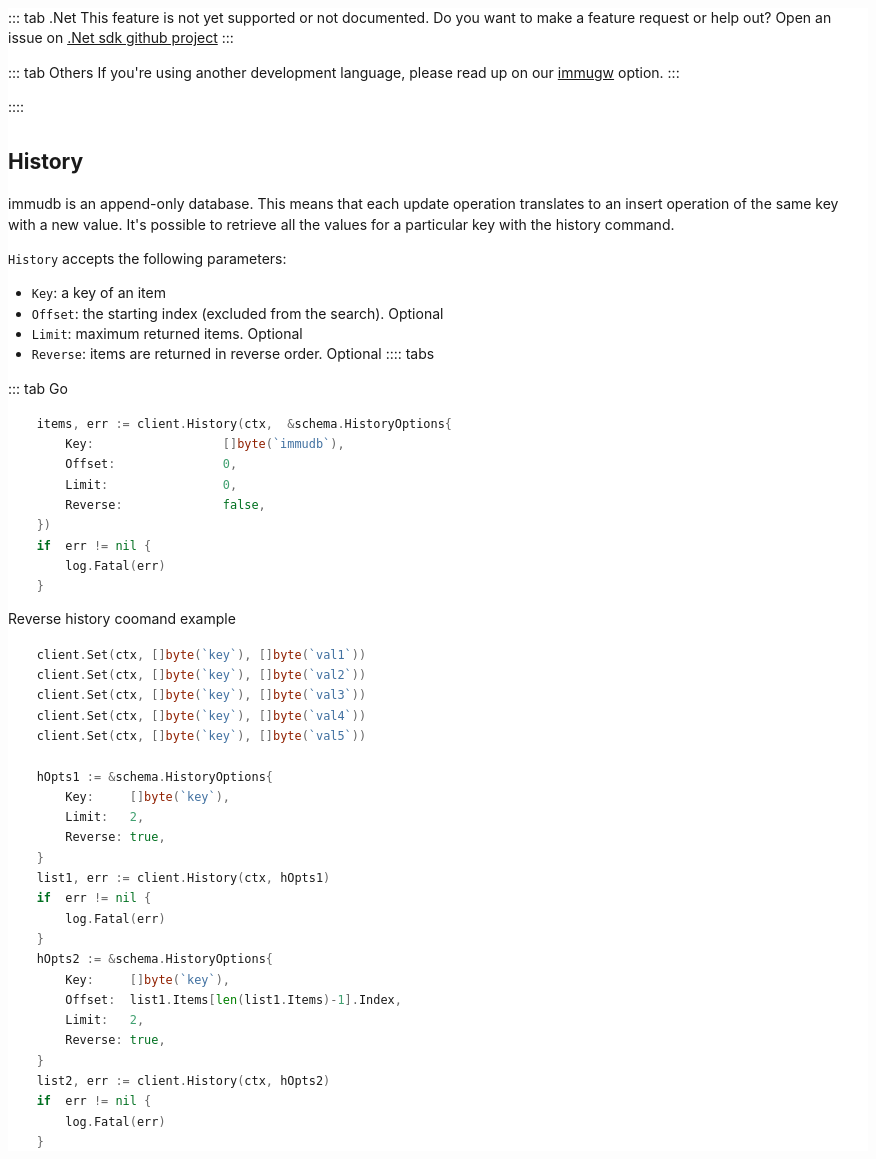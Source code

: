 ::: tab .Net
This feature is not yet supported or not documented.
Do you want to make a feature request or help out? Open an issue on [.Net sdk github project](https://github.com/codenotary/immudb4dotnet/issues/new)
:::

::: tab Others
If you're using another development language, please read up on our [immugw](https://docs.immudb.io/immugw/) option.
:::

::::

## History
immudb is an append-only database.
This means that each update operation translates to an insert operation of the same key with a new value.
It's possible to retrieve all the values for a particular key with the history command.

`History` accepts the following parameters:
* `Key`: a key of an item
* `Offset`: the starting index (excluded from the search). Optional
* `Limit`: maximum returned items. Optional
* `Reverse`: items are returned in reverse order. Optional
:::: tabs

::: tab Go
```go
    items, err := client.History(ctx,  &schema.HistoryOptions{
        Key:                  []byte(`immudb`),
        Offset:               0,
        Limit:                0,
        Reverse:              false,
    })
    if  err != nil {
        log.Fatal(err)
    }
```
Reverse history coomand example
```go
    client.Set(ctx, []byte(`key`), []byte(`val1`))
	client.Set(ctx, []byte(`key`), []byte(`val2`))
	client.Set(ctx, []byte(`key`), []byte(`val3`))
	client.Set(ctx, []byte(`key`), []byte(`val4`))
	client.Set(ctx, []byte(`key`), []byte(`val5`))

	hOpts1 := &schema.HistoryOptions{
		Key:     []byte(`key`),
		Limit:   2,
		Reverse: true,
	}
	list1, err := client.History(ctx, hOpts1)
	if  err != nil {
		log.Fatal(err)
	}
	hOpts2 := &schema.HistoryOptions{
		Key:     []byte(`key`),
		Offset:  list1.Items[len(list1.Items)-1].Index,
		Limit:   2,
		Reverse: true,
	}
	list2, err := client.History(ctx, hOpts2)
	if  err != nil {
		log.Fatal(err)
	}
```